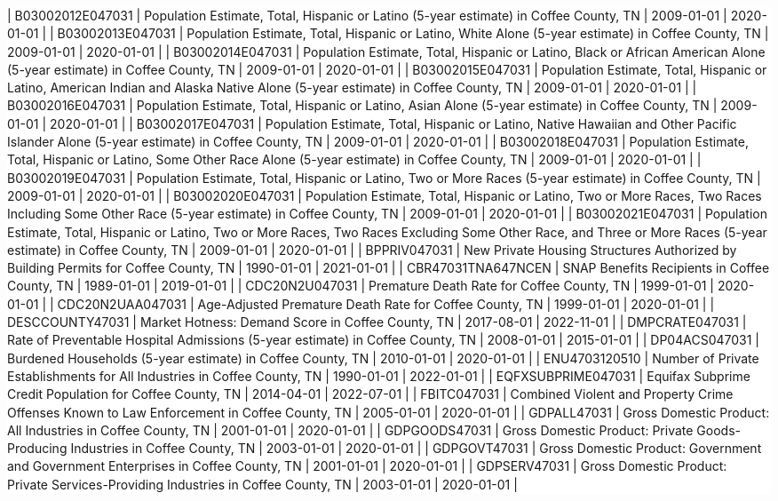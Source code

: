 | B03002012E047031          | Population Estimate, Total, Hispanic or Latino (5-year estimate) in Coffee County, TN                                                                                      | 2009-01-01          | 2020-01-01        |
| B03002013E047031          | Population Estimate, Total, Hispanic or Latino, White Alone (5-year estimate) in Coffee County, TN                                                                         | 2009-01-01          | 2020-01-01        |
| B03002014E047031          | Population Estimate, Total, Hispanic or Latino, Black or African American Alone (5-year estimate) in Coffee County, TN                                                     | 2009-01-01          | 2020-01-01        |
| B03002015E047031          | Population Estimate, Total, Hispanic or Latino, American Indian and Alaska Native Alone (5-year estimate) in Coffee County, TN                                             | 2009-01-01          | 2020-01-01        |
| B03002016E047031          | Population Estimate, Total, Hispanic or Latino, Asian Alone (5-year estimate) in Coffee County, TN                                                                         | 2009-01-01          | 2020-01-01        |
| B03002017E047031          | Population Estimate, Total, Hispanic or Latino, Native Hawaiian and Other Pacific Islander Alone (5-year estimate) in Coffee County, TN                                    | 2009-01-01          | 2020-01-01        |
| B03002018E047031          | Population Estimate, Total, Hispanic or Latino, Some Other Race Alone (5-year estimate) in Coffee County, TN                                                               | 2009-01-01          | 2020-01-01        |
| B03002019E047031          | Population Estimate, Total, Hispanic or Latino, Two or More Races (5-year estimate) in Coffee County, TN                                                                   | 2009-01-01          | 2020-01-01        |
| B03002020E047031          | Population Estimate, Total, Hispanic or Latino, Two or More Races, Two Races Including Some Other Race (5-year estimate) in Coffee County, TN                              | 2009-01-01          | 2020-01-01        |
| B03002021E047031          | Population Estimate, Total, Hispanic or Latino, Two or More Races, Two Races Excluding Some Other Race, and Three or More Races (5-year estimate) in Coffee County, TN     | 2009-01-01          | 2020-01-01        |
| BPPRIV047031              | New Private Housing Structures Authorized by Building Permits for Coffee County, TN                                                                                        | 1990-01-01          | 2021-01-01        |
| CBR47031TNA647NCEN        | SNAP Benefits Recipients in Coffee County, TN                                                                                                                              | 1989-01-01          | 2019-01-01        |
| CDC20N2U047031            | Premature Death Rate for Coffee County, TN                                                                                                                                 | 1999-01-01          | 2020-01-01        |
| CDC20N2UAA047031          | Age-Adjusted Premature Death Rate for Coffee County, TN                                                                                                                    | 1999-01-01          | 2020-01-01        |
| DESCCOUNTY47031           | Market Hotness: Demand Score in Coffee County, TN                                                                                                                          | 2017-08-01          | 2022-11-01        |
| DMPCRATE047031            | Rate of Preventable Hospital Admissions (5-year estimate) in Coffee County, TN                                                                                             | 2008-01-01          | 2015-01-01        |
| DP04ACS047031             | Burdened Households (5-year estimate) in Coffee County, TN                                                                                                                 | 2010-01-01          | 2020-01-01        |
| ENU4703120510             | Number of Private Establishments for All Industries in Coffee County, TN                                                                                                   | 1990-01-01          | 2022-01-01        |
| EQFXSUBPRIME047031        | Equifax Subprime Credit Population for Coffee County, TN                                                                                                                   | 2014-04-01          | 2022-07-01        |
| FBITC047031               | Combined Violent and Property Crime Offenses Known to Law Enforcement in Coffee County, TN                                                                                 | 2005-01-01          | 2020-01-01        |
| GDPALL47031               | Gross Domestic Product: All Industries in Coffee County, TN                                                                                                                | 2001-01-01          | 2020-01-01        |
| GDPGOODS47031             | Gross Domestic Product: Private Goods-Producing Industries in Coffee County, TN                                                                                            | 2003-01-01          | 2020-01-01        |
| GDPGOVT47031              | Gross Domestic Product: Government and Government Enterprises in Coffee County, TN                                                                                         | 2001-01-01          | 2020-01-01        |
| GDPSERV47031              | Gross Domestic Product: Private Services-Providing Industries in Coffee County, TN                                                                                         | 2003-01-01          | 2020-01-01        |